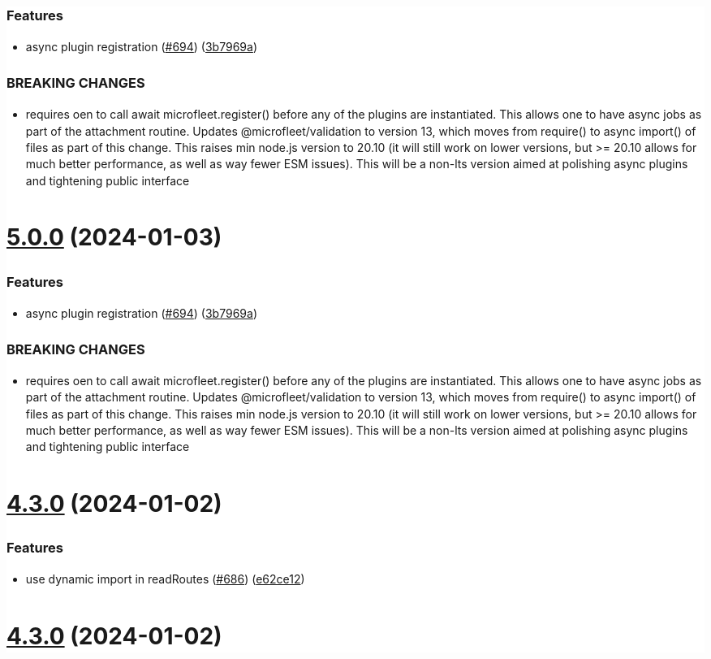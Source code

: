 
### Features

* async plugin registration ([#694](https://github.com/microfleet/core/issues/694)) ([3b7969a](https://github.com/microfleet/core/commit/3b7969ae755862832889ae04fe4ef80e483b561d))


### BREAKING CHANGES

* requires oen to call await microfleet.register() before any of the plugins are instantiated. This allows one to have async jobs as part of the attachment routine. Updates @microfleet/validation to version 13, which moves from require() to async import() of files as part of this change. This raises min node.js version to 20.10 (it will still work on lower versions, but >= 20.10 allows for much better performance, as well as way fewer ESM issues). This will be a non-lts version aimed at polishing async plugins and tightening public interface

# [5.0.0](https://github.com/microfleet/core/compare/@microfleet/plugin-consul@4.3.0...@microfleet/plugin-consul@5.0.0) (2024-01-03)


### Features

* async plugin registration ([#694](https://github.com/microfleet/core/issues/694)) ([3b7969a](https://github.com/microfleet/core/commit/3b7969ae755862832889ae04fe4ef80e483b561d))


### BREAKING CHANGES

* requires oen to call await microfleet.register() before any of the plugins are instantiated. This allows one to have async jobs as part of the attachment routine. Updates @microfleet/validation to version 13, which moves from require() to async import() of files as part of this change. This raises min node.js version to 20.10 (it will still work on lower versions, but >= 20.10 allows for much better performance, as well as way fewer ESM issues). This will be a non-lts version aimed at polishing async plugins and tightening public interface

# [4.3.0](https://github.com/microfleet/core/compare/@microfleet/plugin-consul@4.2.14...@microfleet/plugin-consul@4.3.0) (2024-01-02)


### Features

* use dynamic import in readRoutes ([#686](https://github.com/microfleet/core/issues/686)) ([e62ce12](https://github.com/microfleet/core/commit/e62ce12d2b8449813977f345164fcc41b61aa748))

# [4.3.0](https://github.com/microfleet/core/compare/@microfleet/plugin-consul@4.2.14...@microfleet/plugin-consul@4.3.0) (2024-01-02)

